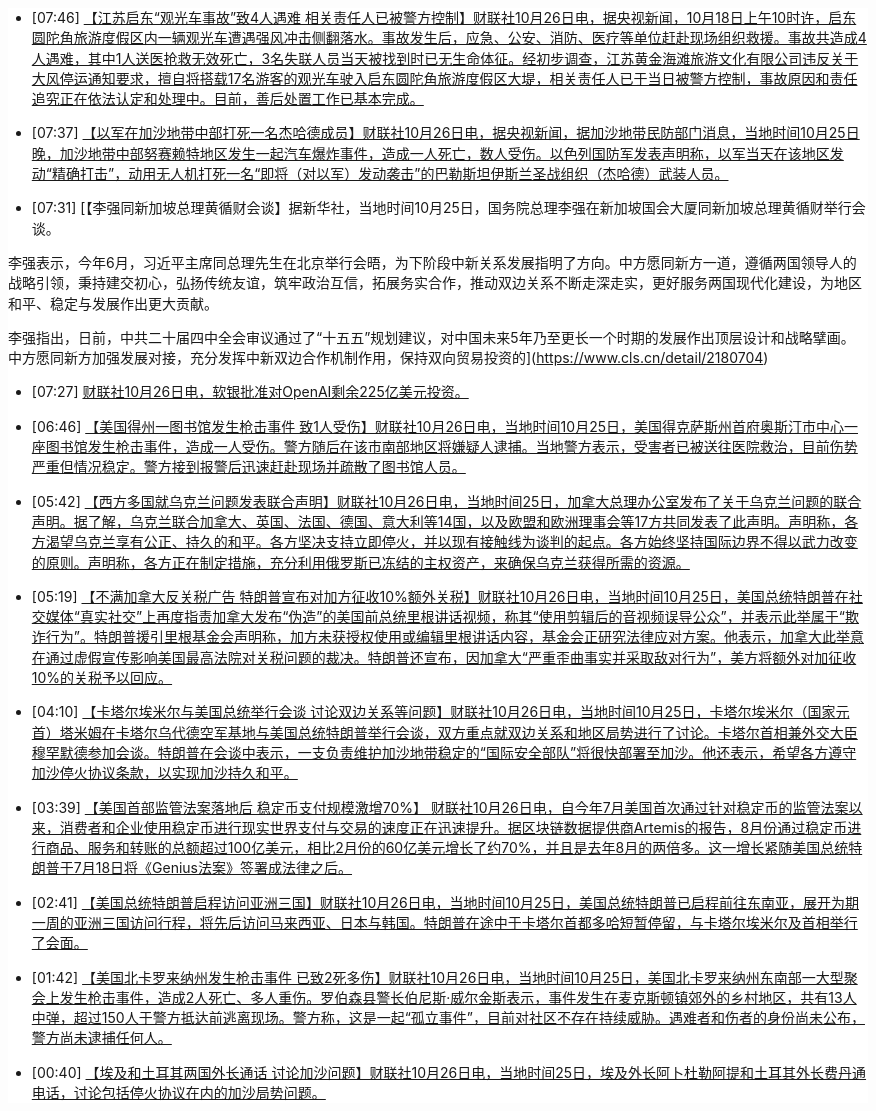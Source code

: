   - [07:46] [【江苏启东“观光车事故”致4人遇难 相关责任人已被警方控制】财联社10月26日电，据央视新闻，10月18日上午10时许，启东圆陀角旅游度假区内一辆观光车遭遇强风冲击侧翻落水。事故发生后，应急、公安、消防、医疗等单位赶赴现场组织救援。事故共造成4人遇难，其中1人送医抢救无效死亡，3名失联人员当天被找到时已无生命体征。经初步调查，江苏黄金海滩旅游文化有限公司违反关于大风停运通知要求，擅自将搭载17名游客的观光车驶入启东圆陀角旅游度假区大堤，相关责任人已于当日被警方控制，事故原因和责任追究正在依法认定和处理中。目前，善后处置工作已基本完成。](https://www.cls.cn/detail/2180709)

  - [07:37] [【以军在加沙地带中部打死一名杰哈德成员】财联社10月26日电，据央视新闻，据加沙地带民防部门消息，当地时间10月25日晚，加沙地带中部努赛赖特地区发生一起汽车爆炸事件，造成一人死亡，数人受伤。以色列国防军发表声明称，以军当天在该地区发动“精确打击”，动用无人机打死一名“即将（对以军）发动袭击”的巴勒斯坦伊斯兰圣战组织（杰哈德）武装人员。](https://www.cls.cn/detail/2180707)

  - [07:31] [【李强同新加坡总理黄循财会谈】据新华社，当地时间10月25日，国务院总理李强在新加坡国会大厦同新加坡总理黄循财举行会谈。

李强表示，今年6月，习近平主席同总理先生在北京举行会晤，为下阶段中新关系发展指明了方向。中方愿同新方一道，遵循两国领导人的战略引领，秉持建交初心，弘扬传统友谊，筑牢政治互信，拓展务实合作，推动双边关系不断走深走实，更好服务两国现代化建设，为地区和平、稳定与发展作出更大贡献。

李强指出，日前，中共二十届四中全会审议通过了“十五五”规划建议，对中国未来5年乃至更长一个时期的发展作出顶层设计和战略擘画。中方愿同新方加强发展对接，充分发挥中新双边合作机制作用，保持双向贸易投资的](https://www.cls.cn/detail/2180704)

  - [07:27] [财联社10月26日电，软银批准对OpenAI剩余225亿美元投资。](https://www.cls.cn/detail/2180705)

  - [06:46] [【美国得州一图书馆发生枪击事件 致1人受伤】财联社10月26日电，当地时间10月25日，美国得克萨斯州首府奥斯汀市中心一座图书馆发生枪击事件，造成一人受伤。警方随后在该市南部地区将嫌疑人逮捕。当地警方表示，受害者已被送往医院救治，目前伤势严重但情况稳定。警方接到报警后迅速赶赴现场并疏散了图书馆人员。](https://www.cls.cn/detail/2180703)

  - [05:42] [【西方多国就乌克兰问题发表联合声明】财联社10月26日电，当地时间25日，加拿大总理办公室发布了关于乌克兰问题的联合声明。据了解，乌克兰联合加拿大、英国、法国、德国、意大利等14国，以及欧盟和欧洲理事会等17方共同发表了此声明。声明称，各方渴望乌克兰享有公正、持久的和平。各方坚决支持立即停火，并以现有接触线为谈判的起点。各方始终坚持国际边界不得以武力改变的原则。声明称，各方正在制定措施，充分利用俄罗斯已冻结的主权资产，来确保乌克兰获得所需的资源。](https://www.cls.cn/detail/2180700)

  - [05:19] [【不满加拿大反关税广告 特朗普宣布对加方征收10%额外关税】财联社10月26日电，当地时间10月25日，美国总统特朗普在社交媒体“真实社交”上再度指责加拿大发布“伪造”的美国前总统里根讲话视频，称其“使用剪辑后的音视频误导公众”，并表示此举属于“欺诈行为”。特朗普援引里根基金会声明称，加方未获授权使用或编辑里根讲话内容，基金会正研究法律应对方案。他表示，加拿大此举意在通过虚假宣传影响美国最高法院对关税问题的裁决。特朗普还宣布，因加拿大“严重歪曲事实并采取敌对行为”，美方将额外对加征收10%的关税予以回应。](https://www.cls.cn/detail/2180698)

  - [04:10] [【卡塔尔埃米尔与美国总统举行会谈 讨论双边关系等问题】财联社10月26日电，当地时间10月25日，卡塔尔埃米尔（国家元首）塔米姆在卡塔尔乌代德空军基地与美国总统特朗普举行会谈，双方重点就双边关系和地区局势进行了讨论。卡塔尔首相兼外交大臣穆罕默德参加会谈。特朗普在会谈中表示，一支负责维护加沙地带稳定的“国际安全部队”将很快部署至加沙。他还表示，希望各方遵守加沙停火协议条款，以实现加沙持久和平。](https://www.cls.cn/detail/2180696)

  - [03:39] [【美国首部监管法案落地后 稳定币支付规模激增70%】
财联社10月26日电，自今年7月美国首次通过针对稳定币的监管法案以来，消费者和企业使用稳定币进行现实世界支付与交易的速度正在迅速提升。据区块链数据提供商Artemis的报告，8月份通过稳定币进行商品、服务和转账的总额超过100亿美元，相比2月份的60亿美元增长了约70%，并且是去年8月的两倍多。这一增长紧随美国总统特朗普于7月18日将《Genius法案》签署成法律之后。](https://www.cls.cn/detail/2180695)

  - [02:41] [【美国总统特朗普启程访问亚洲三国】财联社10月26日电，当地时间10月25日，美国总统特朗普已启程前往东南亚，展开为期一周的亚洲三国访问行程，将先后访问马来西亚、日本与韩国。特朗普在途中于卡塔尔首都多哈短暂停留，与卡塔尔埃米尔及首相举行了会面。](https://www.cls.cn/detail/2180693)

  - [01:42] [【美国北卡罗来纳州发生枪击事件 已致2死多伤】财联社10月26日电，当地时间10月25日，美国北卡罗来纳州东南部一大型聚会上发生枪击事件，造成2人死亡、多人重伤。罗伯森县警长伯尼斯·威尔金斯表示，事件发生在麦克斯顿镇郊外的乡村地区，共有13人中弹，超过150人于警方抵达前逃离现场。警方称，这是一起“孤立事件”，目前对社区不存在持续威胁。遇难者和伤者的身份尚未公布，警方尚未逮捕任何人。](https://www.cls.cn/detail/2180692)

  - [00:40] [【埃及和土耳其两国外长通话 讨论加沙问题】财联社10月26日电，当地时间25日，埃及外长阿卜杜勒阿提和土耳其外长费丹通电话，讨论包括停火协议在内的加沙局势问题。](https://www.cls.cn/detail/2180691)
